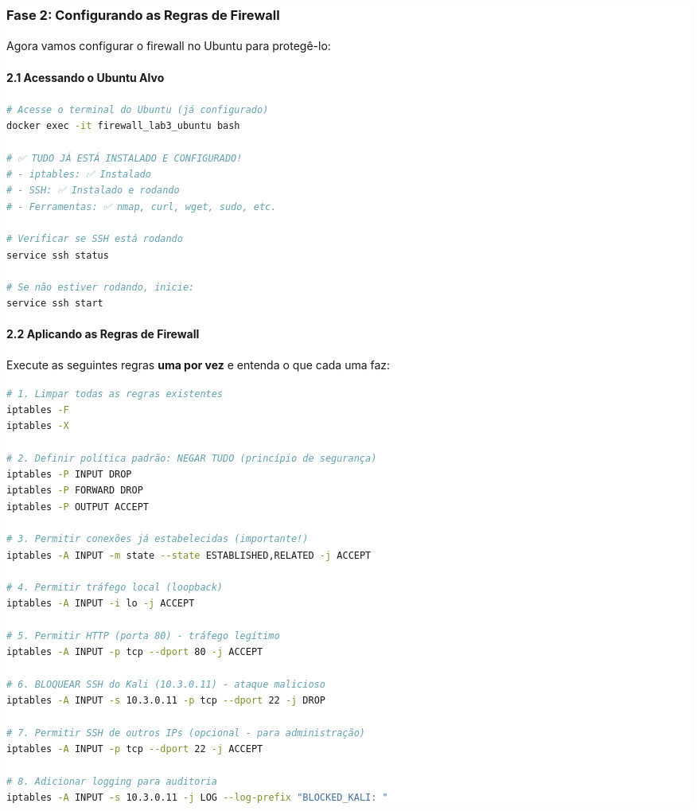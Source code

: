 ### Fase 2: Configurando as Regras de Firewall

Agora vamos configurar o firewall no Ubuntu para protegê-lo:

#### 2.1 Acessando o Ubuntu Alvo

```bash
# Acesse o terminal do Ubuntu (já configurado)
docker exec -it firewall_lab3_ubuntu bash

# ✅ TUDO JÁ ESTÁ INSTALADO E CONFIGURADO!
# - iptables: ✅ Instalado
# - SSH: ✅ Instalado e rodando
# - Ferramentas: ✅ nmap, curl, wget, sudo, etc.

# Verificar se SSH está rodando
service ssh status

# Se não estiver rodando, inicie:
service ssh start
```

#### 2.2 Aplicando as Regras de Firewall

Execute as seguintes regras **uma por vez** e entenda o que cada uma faz:

```bash
# 1. Limpar todas as regras existentes
iptables -F
iptables -X

# 2. Definir política padrão: NEGAR TUDO (princípio de segurança)
iptables -P INPUT DROP
iptables -P FORWARD DROP
iptables -P OUTPUT ACCEPT

# 3. Permitir conexões já estabelecidas (importante!)
iptables -A INPUT -m state --state ESTABLISHED,RELATED -j ACCEPT

# 4. Permitir tráfego local (loopback)
iptables -A INPUT -i lo -j ACCEPT

# 5. Permitir HTTP (porta 80) - tráfego legítimo
iptables -A INPUT -p tcp --dport 80 -j ACCEPT

# 6. BLOQUEAR SSH do Kali (10.3.0.11) - ataque malicioso
iptables -A INPUT -s 10.3.0.11 -p tcp --dport 22 -j DROP

# 7. Permitir SSH de outros IPs (opcional - para administração)
iptables -A INPUT -p tcp --dport 22 -j ACCEPT

# 8. Adicionar logging para auditoria
iptables -A INPUT -s 10.3.0.11 -j LOG --log-prefix "BLOCKED_KALI: "
```
